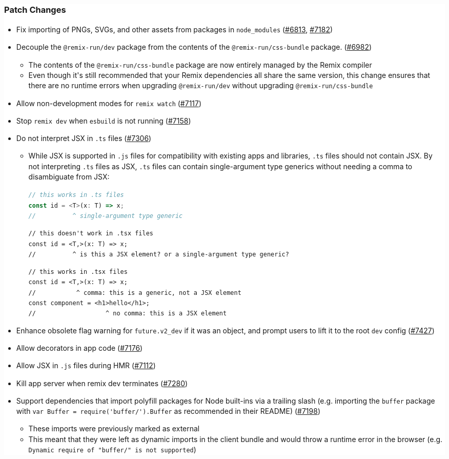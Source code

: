 ### Patch Changes

- Fix importing of PNGs, SVGs, and other assets from packages in `node_modules` ([#6813](https://github.com/remix-run/remix/pull/6813), [#7182](https://github.com/remix-run/remix/pull/7182))

- Decouple the `@remix-run/dev` package from the contents of the `@remix-run/css-bundle` package. ([#6982](https://github.com/remix-run/remix/pull/6982))
  - The contents of the `@remix-run/css-bundle` package are now entirely managed by the Remix compiler
  - Even though it's still recommended that your Remix dependencies all share the same version, this change ensures that there are no runtime errors when upgrading `@remix-run/dev` without upgrading `@remix-run/css-bundle`

- Allow non-development modes for `remix watch` ([#7117](https://github.com/remix-run/remix/pull/7117))

- Stop `remix dev` when `esbuild` is not running ([#7158](https://github.com/remix-run/remix/pull/7158))

- Do not interpret JSX in `.ts` files ([#7306](https://github.com/remix-run/remix/pull/7306))
  - While JSX is supported in `.js` files for compatibility with existing apps and libraries,
    `.ts` files should not contain JSX. By not interpreting `.ts` files as JSX, `.ts` files
    can contain single-argument type generics without needing a comma to disambiguate from JSX:

    ```ts
    // this works in .ts files
    const id = <T>(x: T) => x;
    //          ^ single-argument type generic
    ```

    ```tsx
    // this doesn't work in .tsx files
    const id = <T,>(x: T) => x;
    //          ^ is this a JSX element? or a single-argument type generic?
    ```

    ```tsx
    // this works in .tsx files
    const id = <T,>(x: T) => x;
    //           ^ comma: this is a generic, not a JSX element
    const component = <h1>hello</h1>;
    //                   ^ no comma: this is a JSX element
    ```

- Enhance obsolete flag warning for `future.v2_dev` if it was an object, and prompt users to lift it to the root `dev` config ([#7427](https://github.com/remix-run/remix/pull/7427))

- Allow decorators in app code ([#7176](https://github.com/remix-run/remix/pull/7176))

- Allow JSX in `.js` files during HMR ([#7112](https://github.com/remix-run/remix/pull/7112))

- Kill app server when remix dev terminates ([#7280](https://github.com/remix-run/remix/pull/7280))

- Support dependencies that import polyfill packages for Node built-ins via a trailing slash (e.g. importing the `buffer` package with `var Buffer = require('buffer/').Buffer` as recommended in their README) ([#7198](https://github.com/remix-run/remix/pull/7198))
  - These imports were previously marked as external
  - This meant that they were left as dynamic imports in the client bundle and would throw a runtime error in the browser (e.g. `Dynamic require of "buffer/" is not supported`)
